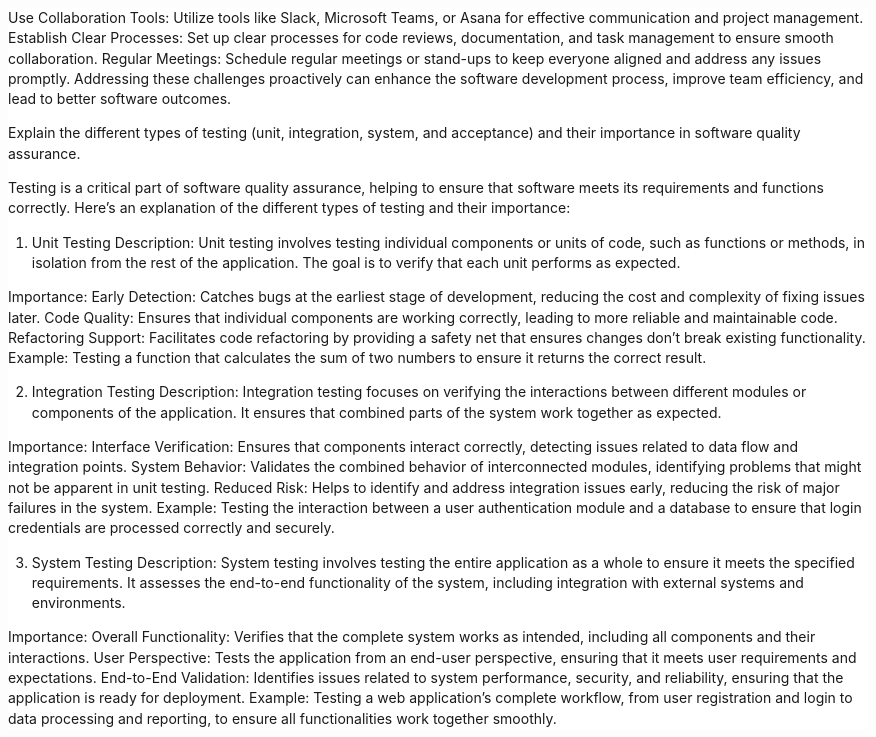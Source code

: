 Use Collaboration Tools: Utilize tools like Slack, Microsoft Teams, or Asana for effective communication and project management.
Establish Clear Processes: Set up clear processes for code reviews, documentation, and task management to ensure smooth collaboration.
Regular Meetings: Schedule regular meetings or stand-ups to keep everyone aligned and address any issues promptly.
Addressing these challenges proactively can enhance the software development process, improve team efficiency, and lead to better software outcomes.

Explain the different types of testing (unit, integration, system, and acceptance) and their importance in software quality assurance.

Testing is a critical part of software quality assurance, helping to ensure that software meets its requirements and functions correctly. Here’s an explanation of the different types of testing and their importance:

1. Unit Testing
Description: Unit testing involves testing individual components or units of code, such as functions or methods, in isolation from the rest of the application. The goal is to verify that each unit performs as expected.

Importance:
Early Detection: Catches bugs at the earliest stage of development, reducing the cost and complexity of fixing issues later.
Code Quality: Ensures that individual components are working correctly, leading to more reliable and maintainable code.
Refactoring Support: Facilitates code refactoring by providing a safety net that ensures changes don’t break existing functionality.
Example: Testing a function that calculates the sum of two numbers to ensure it returns the correct result.

2. Integration Testing
Description: Integration testing focuses on verifying the interactions between different modules or components of the application. It ensures that combined parts of the system work together as expected.

Importance:
Interface Verification: Ensures that components interact correctly, detecting issues related to data flow and integration points.
System Behavior: Validates the combined behavior of interconnected modules, identifying problems that might not be apparent in unit testing.
Reduced Risk: Helps to identify and address integration issues early, reducing the risk of major failures in the system.
Example: Testing the interaction between a user authentication module and a database to ensure that login credentials are processed correctly and securely.

3. System Testing
Description: System testing involves testing the entire application as a whole to ensure it meets the specified requirements. It assesses the end-to-end functionality of the system, including integration with external systems and environments.

Importance:
Overall Functionality: Verifies that the complete system works as intended, including all components and their interactions.
User Perspective: Tests the application from an end-user perspective, ensuring that it meets user requirements and expectations.
End-to-End Validation: Identifies issues related to system performance, security, and reliability, ensuring that the application is ready for deployment.
Example: Testing a web application’s complete workflow, from user registration and login to data processing and reporting, to ensure all functionalities work together smoothly.
